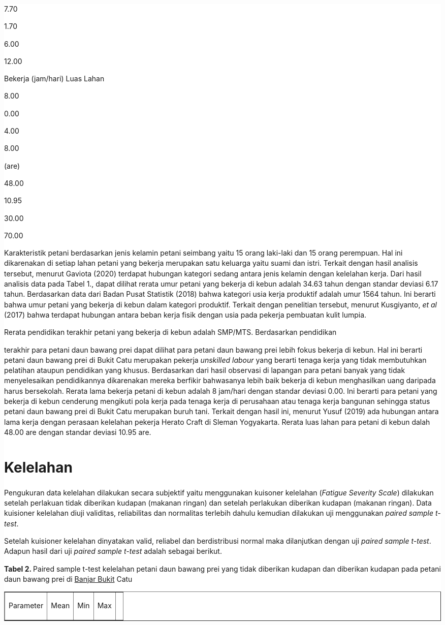<p><span class="font4">7.70</span></p></td><td style="vertical-align:top;">
<p><span class="font4">1.70</span></p></td><td style="vertical-align:top;">
<p><span class="font4">6.00</span></p></td><td style="vertical-align:top;">
<p><span class="font4">12.00</span></p></td></tr>
<tr><td style="vertical-align:bottom;">
<p><span class="font4">Bekerja (jam/hari) Luas Lahan</span></p></td><td style="vertical-align:top;">
<p><span class="font4">8.00</span></p></td><td style="vertical-align:top;">
<p><span class="font4">0.00</span></p></td><td style="vertical-align:top;">
<p><span class="font4">4.00</span></p></td><td style="vertical-align:top;">
<p><span class="font4">8.00</span></p></td></tr>
<tr><td style="vertical-align:bottom;">
<p><span class="font4">(are)</span></p></td><td style="vertical-align:top;">
<p><span class="font4">48.00</span></p></td><td style="vertical-align:top;">
<p><span class="font4">10.95</span></p></td><td style="vertical-align:top;">
<p><span class="font4">30.00</span></p></td><td style="vertical-align:top;">
<p><span class="font4">70.00</span></p></td></tr>
</table>
<p><span class="font5">Karakteristik petani berdasarkan jenis kelamin petani seimbang yaitu 15 orang laki-laki dan 15 orang perempuan. Hal ini dikarenakan di setiap lahan petani yang bekerja merupakan satu keluarga yaitu suami dan istri. Terkait dengan hasil analisis tersebut, menurut Gaviota (2020) terdapat hubungan kategori sedang antara jenis kelamin dengan kelelahan kerja. Dari hasil analisis data pada Tabel 1., dapat dilihat rerata umur petani yang bekerja di kebun adalah 34.63 tahun dengan standar deviasi 6.17 tahun. Berdasarkan data dari Badan Pusat Statistik (2018) bahwa kategori usia kerja produktif adalah umur 1564 tahun. Ini berarti bahwa umur petani yang bekerja di kebun dalam kategori produktif. Terkait dengan penelitian tersebut, menurut Kusgiyanto, </span><span class="font5" style="font-style:italic;">et al</span><span class="font5"> (2017) bahwa terdapat hubungan antara beban kerja fisik dengan usia pada pekerja pembuatan kulit lumpia.</span></p>
<p><span class="font5">Rerata pendidikan terakhir petani yang bekerja di kebun adalah SMP/MTS. Berdasarkan pendidikan</span></p>
<p><span class="font5">terakhir para petani daun bawang prei dapat dilihat para petani daun bawang prei lebih fokus bekerja di kebun. Hal ini berarti petani daun bawang prei di Bukit Catu merupakan pekerja </span><span class="font5" style="font-style:italic;">unskilled labour</span><span class="font5"> yang berarti tenaga kerja yang tidak membutuhkan pelatihan ataupun pendidikan yang khusus. Berdasarkan dari hasil observasi di lapangan para petani banyak yang tidak menyelesaikan pendidikannya dikarenakan mereka berfikir bahwasanya lebih baik bekerja di kebun menghasilkan uang daripada harus bersekolah. Rerata lama bekerja petani di kebun adalah 8 jam/hari dengan standar deviasi 0.00. Ini berarti para petani yang bekerja di kebun cenderung mengikuti pola kerja pada tenaga kerja di perusahaan atau tenaga kerja bangunan sehingga status petani daun bawang prei di Bukit Catu merupakan buruh tani. Terkait dengan hasil ini, menurut Yusuf (2019) ada hubungan antara lama kerja dengan perasaan kelelahan pekerja Herato Craft di Sleman Yogyakarta. Rerata luas lahan para petani di kebun dalah 48.00 are dengan standar deviasi 10.95 are.</span></p>
<h1><a name="bookmark18"></a><span class="font5" style="font-weight:bold;"><a name="bookmark19"></a>Kelelahan</span></h1>
<p><span class="font5">Pengukuran data kelelahan dilakukan secara subjektif yaitu menggunakan kuisoner kelelahan (</span><span class="font5" style="font-style:italic;">Fatigue Severity Scale</span><span class="font5">) dilakukan setelah perlakuan tidak diberikan kudapan (makanan ringan) dan setelah perlakukan diberikan kudapan (makanan ringan). Data kuisioner kelelahan diuji validitas, reliabilitas dan normalitas terlebih dahulu kemudian dilakukan uji menggunakan </span><span class="font5" style="font-style:italic;">paired sample t-test</span><span class="font5">.</span></p>
<p><span class="font5">Setelah kuisioner kelelahan dinyatakan valid, reliabel dan berdistribusi normal maka dilanjutkan dengan uji </span><span class="font5" style="font-style:italic;">paired sample t-test</span><span class="font5">. Adapun hasil dari uji </span><span class="font5" style="font-style:italic;">paired sample t-test</span><span class="font5"> adalah sebagai berikut.</span></p>
<p><span class="font5" style="font-weight:bold;">Tabel 2. </span><span class="font5">Paired sample t-test kelelahan petani daun bawang prei yang tidak diberikan kudapan dan diberikan kudapan pada petani daun bawang prei di </span><span class="font5" style="text-decoration:underline;">Banjar Bukit</span><span class="font5"> Catu</span></p>
<table border="1">
<tr><td style="vertical-align:middle;">
<p><span class="font4">Parameter</span></p></td><td style="vertical-align:middle;">
<p><span class="font4">Mean</span></p></td><td style="vertical-align:middle;">
<p><span class="font4">Min</span></p></td><td style="vertical-align:middle;">
<p><span class="font4">Max</span></p></td><td style="vertical-align:middle;">